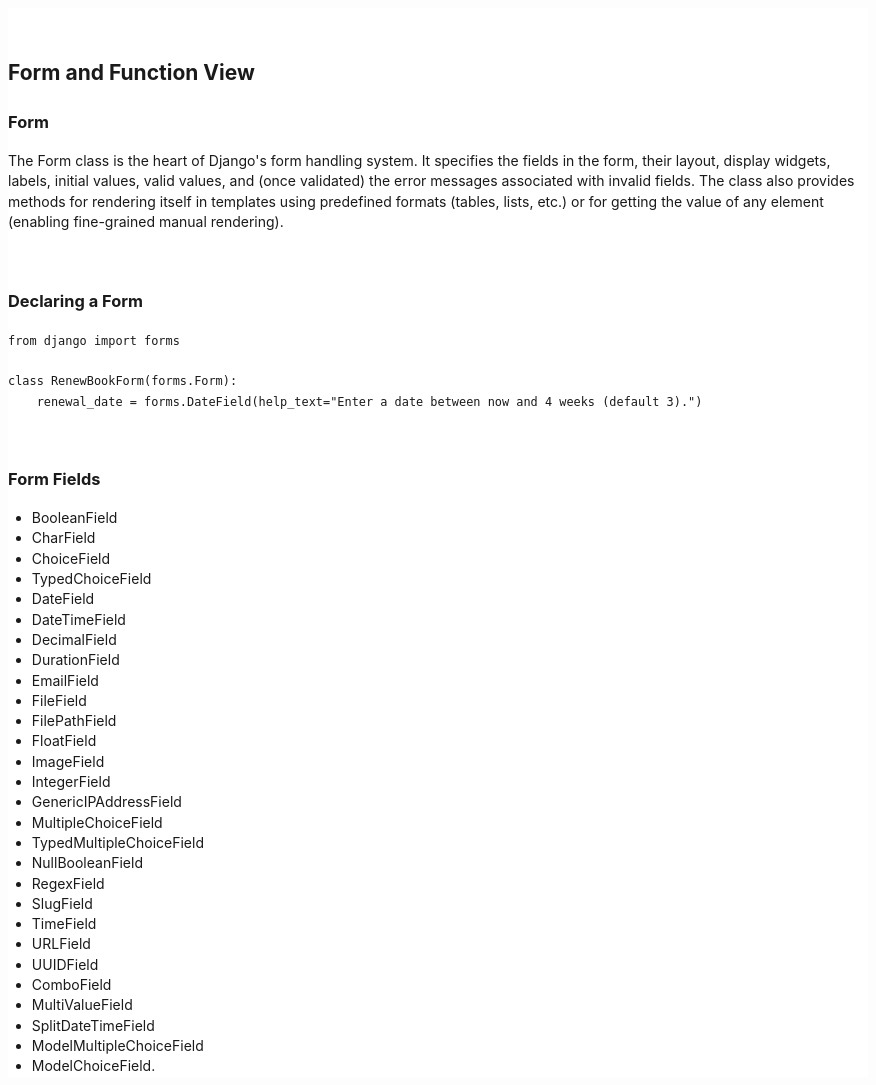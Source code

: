 
<br>

## **Form and Function View**

### **Form**

The Form class is the heart of Django's form handling system. It specifies the fields in the form, their layout, display widgets, labels, initial values, valid values, and (once validated) the error messages associated with invalid fields. The class also provides methods for rendering itself in templates using predefined formats (tables, lists, etc.) or for getting the value of any element (enabling fine-grained manual rendering).

<br>

### **Declaring a Form**
```
from django import forms

class RenewBookForm(forms.Form):
    renewal_date = forms.DateField(help_text="Enter a date between now and 4 weeks (default 3).")
```

<br>

### **Form Fields**

- BooleanField
- CharField
- ChoiceField
- TypedChoiceField
- DateField
- DateTimeField
- DecimalField
- DurationField
- EmailField
- FileField
- FilePathField
- FloatField
- ImageField
- IntegerField
- GenericIPAddressField
- MultipleChoiceField
- TypedMultipleChoiceField
- NullBooleanField
- RegexField
- SlugField
- TimeField
- URLField
- UUIDField
- ComboField
- MultiValueField
- SplitDateTimeField
- ModelMultipleChoiceField
- ModelChoiceField.
